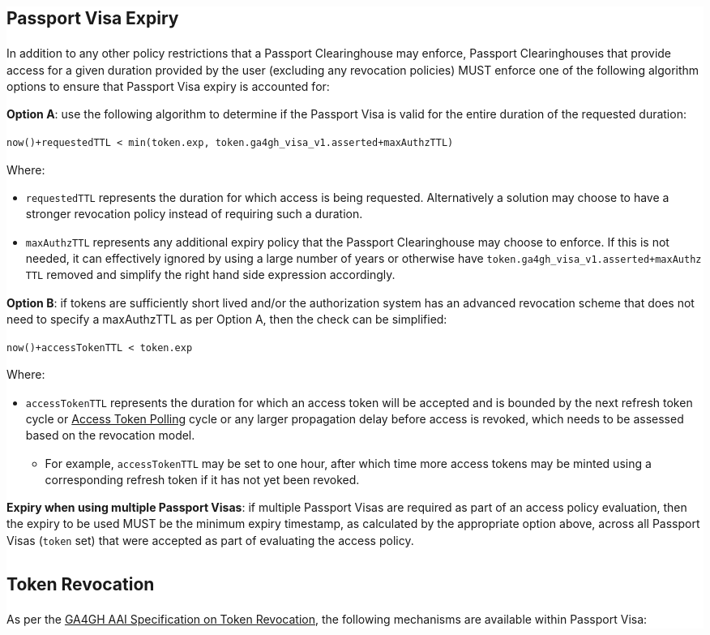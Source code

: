 ## Passport Visa Expiry

In addition to any other policy restrictions that a Passport Clearinghouse
may enforce, Passport Clearinghouses that provide access for a given
duration provided by the user (excluding any revocation policies) MUST
enforce one of the following algorithm options to ensure that Passport Visa
expiry is accounted for:

**Option A**: use the following algorithm to determine if the Passport Visa
is valid for the entire duration of the requested duration:

```
now()+requestedTTL < min(token.exp, token.ga4gh_visa_v1.asserted+maxAuthzTTL)
```

Where:

-   `requestedTTL` represents the duration for which access is being requested.
    Alternatively a solution may choose to have a stronger revocation policy
    instead of requiring such a duration.

-   `maxAuthzTTL` represents any additional expiry policy that the Passport
    Clearinghouse may choose to enforce. If this is not needed, it can
    effectively ignored by using a large number of years or otherwise have
    `token.ga4gh_visa_v1.asserted+maxAuthzTTL` removed and simplify the right
    hand side expression accordingly.

**Option B**: if tokens are sufficiently short lived and/or the authorization
system has an advanced revocation scheme that does not need to specify a
maxAuthzTTL as per Option A, then the check can be simplified:

```
now()+accessTokenTTL < token.exp
```

Where:

-   `accessTokenTTL` represents the duration for which an access token will be
    accepted and is bounded by the next refresh token cycle or [Access Token
    Polling](https://github.com/ga4gh/data-security/blob/master/AAI/AAIConnectProfile.md#at-polling)
    cycle or any larger propagation delay before access is revoked, which
    needs to be assessed based on the revocation model.
    
    -   For example, `accessTokenTTL` may be set to one hour, after which time
        more access tokens may be minted using a corresponding refresh token if
        it has not yet been revoked.

**Expiry when using multiple Passport Visas**: if multiple Passport Visas are
required as part of an access policy evaluation, then the expiry to be used MUST
be the minimum expiry timestamp, as calculated by the appropriate option above,
across all Passport Visas (`token` set) that were accepted as part of evaluating
the access policy.

## Token Revocation

As per the [GA4GH AAI Specification on Token
Revocation](https://github.com/ga4gh/data-security/blob/master/AAI/AAIConnectProfile.md#token-revocation),
the following mechanisms are available within Passport Visa:
